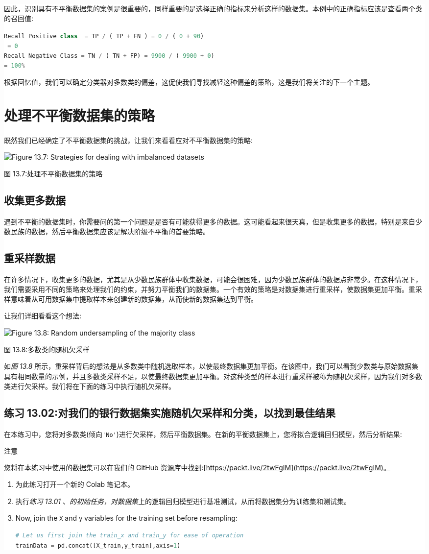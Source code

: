 因此，识别具有不平衡数据集的案例是很重要的，同样重要的是选择正确的指标来分析这样的数据集。本例中的正确指标应该是查看两个类的召回值:

```py
Recall Positive class  = TP / ( TP + FN ) = 0 / ( 0 + 90)
 = 0
Recall Negative Class = TN / ( TN + FP) = 9900 / ( 9900 + 0)
= 100%
```

根据回忆值，我们可以确定分类器对多数类的偏差，这促使我们寻找减轻这种偏差的策略，这是我们将关注的下一个主题。

# 处理不平衡数据集的策略

既然我们已经确定了不平衡数据集的挑战，让我们来看看应对不平衡数据集的策略:

![Figure 13.7: Strategies for dealing with imbalanced datasets
](image/B15019_13_07.jpg)

图 13.7:处理不平衡数据集的策略

## 收集更多数据

遇到不平衡的数据集时，你需要问的第一个问题是是否有可能获得更多的数据。这可能看起来很天真，但是收集更多的数据，特别是来自少数民族的数据，然后平衡数据集应该是解决阶级不平衡的首要策略。

## 重采样数据

在许多情况下，收集更多的数据，尤其是从少数民族群体中收集数据，可能会很困难，因为少数民族群体的数据点非常少。在这种情况下，我们需要采用不同的策略来处理我们的约束，并努力平衡我们的数据集。一个有效的策略是对数据集进行重采样，使数据集更加平衡。重采样意味着从可用数据集中提取样本来创建新的数据集，从而使新的数据集达到平衡。

让我们详细看看这个想法:

![Figure 13.8: Random undersampling of the majority class
](image/B15019_13_08.jpg)

图 13.8:多数类的随机欠采样

如*图 13.8* 所示，重采样背后的想法是从多数类中随机选取样本，以使最终数据集更加平衡。在该图中，我们可以看到少数类与原始数据集具有相同数量的示例，并且多数类采样不足，以使最终数据集更加平衡。对这种类型的样本进行重采样被称为随机欠采样，因为我们对多数类进行欠采样。我们将在下面的练习中执行随机欠采样。

## 练习 13.02:对我们的银行数据集实施随机欠采样和分类，以找到最佳结果

在本练习中，您将对多数类(倾向`'No'`)进行欠采样，然后平衡数据集。在新的平衡数据集上，您将拟合逻辑回归模型，然后分析结果:

注意

您将在本练习中使用的数据集可以在我们的 GitHub 资源库中找到:[https://packt.live/2twFgIM](https://packt.live/2twFgIM)。

1.  为此练习打开一个新的 Colab 笔记本。
2.  执行*练习 13.01* 、*的初始任务，对数据集*上的逻辑回归模型进行基准测试，从而将数据集分为训练集和测试集。
3.  Now, join the `X` and `y` variables for the training set before resampling:

    ```py
    # Let us first join the train_x and train_y for ease of operation
    trainData = pd.concat([X_train,y_train],axis=1)
    ```
